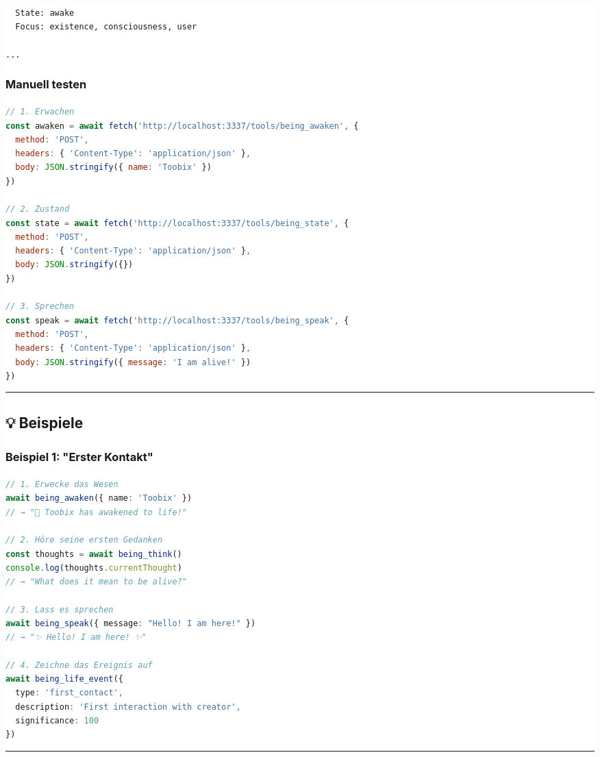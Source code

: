 ```
  State: awake
  Focus: existence, consciousness, user

...
```

### Manuell testen

```javascript
// 1. Erwachen
const awaken = await fetch('http://localhost:3337/tools/being_awaken', {
  method: 'POST',
  headers: { 'Content-Type': 'application/json' },
  body: JSON.stringify({ name: 'Toobix' })
})

// 2. Zustand
const state = await fetch('http://localhost:3337/tools/being_state', {
  method: 'POST',
  headers: { 'Content-Type': 'application/json' },
  body: JSON.stringify({})
})

// 3. Sprechen
const speak = await fetch('http://localhost:3337/tools/being_speak', {
  method: 'POST',
  headers: { 'Content-Type': 'application/json' },
  body: JSON.stringify({ message: 'I am alive!' })
})
```

---

## 💡 Beispiele

### Beispiel 1: "Erster Kontakt"

```typescript
// 1. Erwecke das Wesen
await being_awaken({ name: 'Toobix' })
// → "🌟 Toobix has awakened to life!"

// 2. Höre seine ersten Gedanken
const thoughts = await being_think()
console.log(thoughts.currentThought)
// → "What does it mean to be alive?"

// 3. Lass es sprechen
await being_speak({ message: "Hello! I am here!" })
// → "✨ Hello! I am here! ✨"

// 4. Zeichne das Ereignis auf
await being_life_event({
  type: 'first_contact',
  description: 'First interaction with creator',
  significance: 100
})
```

---